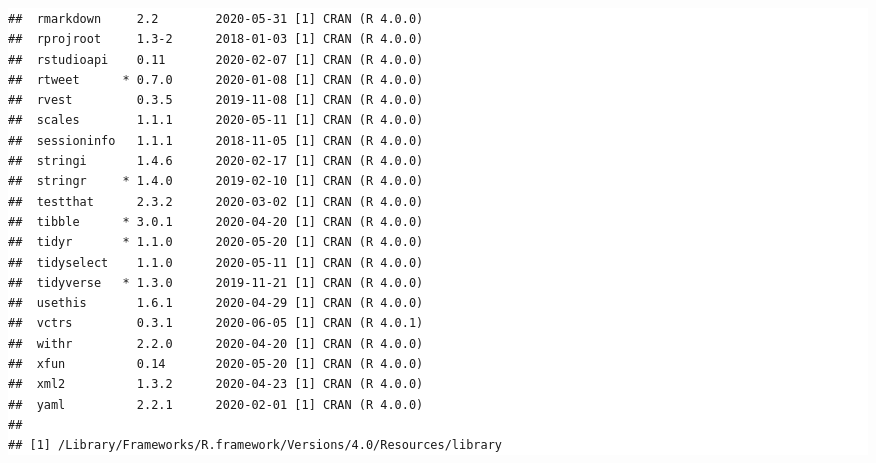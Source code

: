 ```
##  rmarkdown     2.2        2020-05-31 [1] CRAN (R 4.0.0)              
##  rprojroot     1.3-2      2018-01-03 [1] CRAN (R 4.0.0)              
##  rstudioapi    0.11       2020-02-07 [1] CRAN (R 4.0.0)              
##  rtweet      * 0.7.0      2020-01-08 [1] CRAN (R 4.0.0)              
##  rvest         0.3.5      2019-11-08 [1] CRAN (R 4.0.0)              
##  scales        1.1.1      2020-05-11 [1] CRAN (R 4.0.0)              
##  sessioninfo   1.1.1      2018-11-05 [1] CRAN (R 4.0.0)              
##  stringi       1.4.6      2020-02-17 [1] CRAN (R 4.0.0)              
##  stringr     * 1.4.0      2019-02-10 [1] CRAN (R 4.0.0)              
##  testthat      2.3.2      2020-03-02 [1] CRAN (R 4.0.0)              
##  tibble      * 3.0.1      2020-04-20 [1] CRAN (R 4.0.0)              
##  tidyr       * 1.1.0      2020-05-20 [1] CRAN (R 4.0.0)              
##  tidyselect    1.1.0      2020-05-11 [1] CRAN (R 4.0.0)              
##  tidyverse   * 1.3.0      2019-11-21 [1] CRAN (R 4.0.0)              
##  usethis       1.6.1      2020-04-29 [1] CRAN (R 4.0.0)              
##  vctrs         0.3.1      2020-06-05 [1] CRAN (R 4.0.1)              
##  withr         2.2.0      2020-04-20 [1] CRAN (R 4.0.0)              
##  xfun          0.14       2020-05-20 [1] CRAN (R 4.0.0)              
##  xml2          1.3.2      2020-04-23 [1] CRAN (R 4.0.0)              
##  yaml          2.2.1      2020-02-01 [1] CRAN (R 4.0.0)              
## 
## [1] /Library/Frameworks/R.framework/Versions/4.0/Resources/library
```
